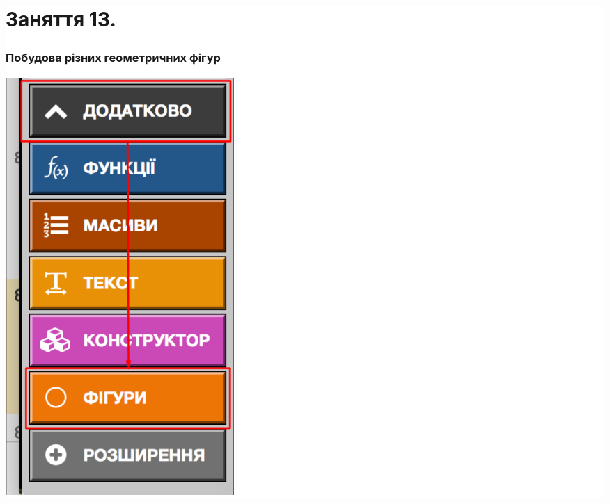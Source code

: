 # Заняття 13.

### Побудова різних геометричних фігур

<img src="./img/lesson13-1.png" height="600">
